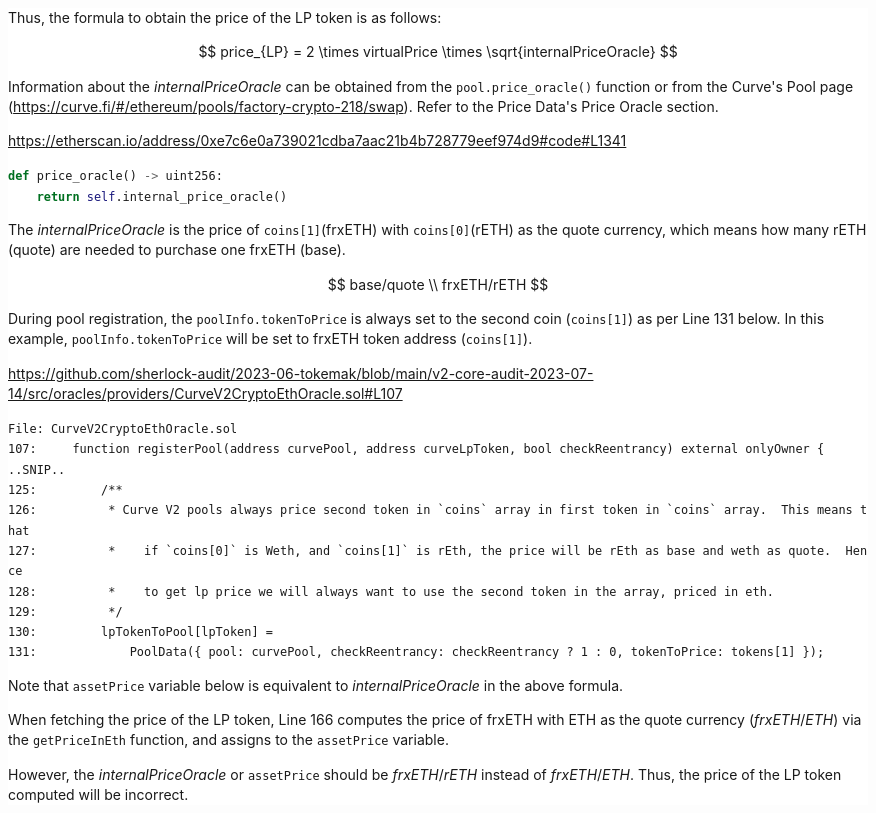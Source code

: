 Thus, the formula to obtain the price of the LP token is as follows:

$$
price_{LP} = 2 \times virtualPrice \times \sqrt{internalPriceOracle}
$$

Information about the $internalPriceOracle$ can be obtained from the `pool.price_oracle()` function or from the Curve's Pool page (https://curve.fi/#/ethereum/pools/factory-crypto-218/swap). Refer to the Price Data's Price Oracle section.

https://etherscan.io/address/0xe7c6e0a739021cdba7aac21b4b728779eef974d9#code#L1341

```python
def price_oracle() -> uint256:
    return self.internal_price_oracle()
```

The $internalPriceOracle$ is the price of `coins[1]`(frxETH) with `coins[0]`(rETH) as the quote currency, which means how many rETH (quote) are needed to purchase one frxETH (base).

$$
base/quote \\
frxETH/rETH
$$

During pool registration, the `poolInfo.tokenToPrice` is always set to the second coin (`coins[1]`) as per Line 131 below. In this example, `poolInfo.tokenToPrice` will be set to frxETH token address (`coins[1]`).

https://github.com/sherlock-audit/2023-06-tokemak/blob/main/v2-core-audit-2023-07-14/src/oracles/providers/CurveV2CryptoEthOracle.sol#L107

```solidity
File: CurveV2CryptoEthOracle.sol
107:     function registerPool(address curvePool, address curveLpToken, bool checkReentrancy) external onlyOwner {
..SNIP..
125:         /**
126:          * Curve V2 pools always price second token in `coins` array in first token in `coins` array.  This means that
127:          *    if `coins[0]` is Weth, and `coins[1]` is rEth, the price will be rEth as base and weth as quote.  Hence
128:          *    to get lp price we will always want to use the second token in the array, priced in eth.
129:          */
130:         lpTokenToPool[lpToken] =
131:             PoolData({ pool: curvePool, checkReentrancy: checkReentrancy ? 1 : 0, tokenToPrice: tokens[1] });
```

Note that `assetPrice` variable below is equivalent to $internalPriceOracle$ in the above formula.

When fetching the price of the LP token, Line 166 computes the price of frxETH with ETH as the quote currency ($frxETH/ETH$) via the `getPriceInEth` function, and assigns to the `assetPrice` variable.

However, the $internalPriceOracle$ or `assetPrice` should be $frxETH/rETH$ instead of $frxETH/ETH$. Thus, the price of the LP token computed will be incorrect.
